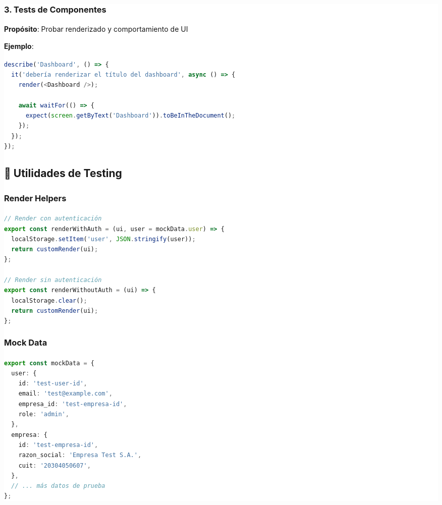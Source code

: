 ### **3. Tests de Componentes**
**Propósito**: Probar renderizado y comportamiento de UI

**Ejemplo**:
```typescript
describe('Dashboard', () => {
  it('debería renderizar el título del dashboard', async () => {
    render(<Dashboard />);
    
    await waitFor(() => {
      expect(screen.getByText('Dashboard')).toBeInTheDocument();
    });
  });
});
```

## 🔧 Utilidades de Testing

### **Render Helpers**
```typescript
// Render con autenticación
export const renderWithAuth = (ui, user = mockData.user) => {
  localStorage.setItem('user', JSON.stringify(user));
  return customRender(ui);
};

// Render sin autenticación
export const renderWithoutAuth = (ui) => {
  localStorage.clear();
  return customRender(ui);
};
```

### **Mock Data**
```typescript
export const mockData = {
  user: {
    id: 'test-user-id',
    email: 'test@example.com',
    empresa_id: 'test-empresa-id',
    role: 'admin',
  },
  empresa: {
    id: 'test-empresa-id',
    razon_social: 'Empresa Test S.A.',
    cuit: '20304050607',
  },
  // ... más datos de prueba
};
```

